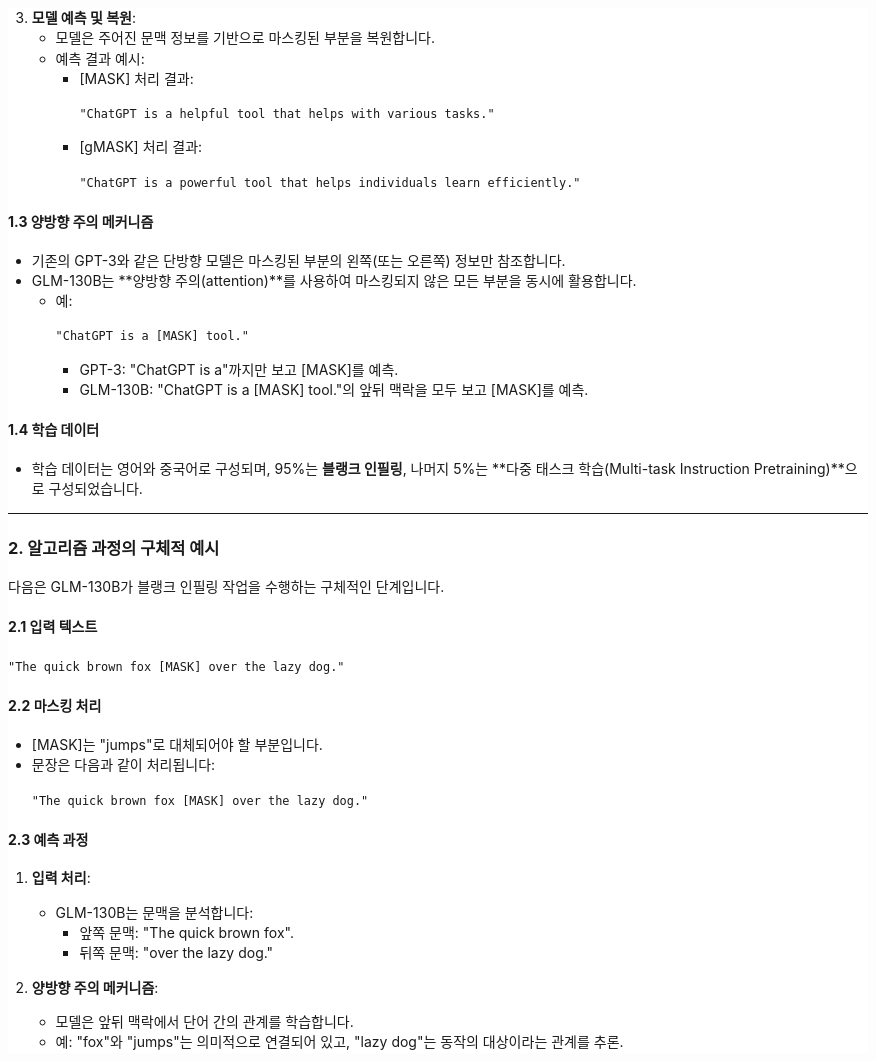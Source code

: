3. **모델 예측 및 복원**:
   - 모델은 주어진 문맥 정보를 기반으로 마스킹된 부분을 복원합니다.
   - 예측 결과 예시:
     - [MASK] 처리 결과: 
       ```
       "ChatGPT is a helpful tool that helps with various tasks."
       ```
     - [gMASK] 처리 결과:
       ```
       "ChatGPT is a powerful tool that helps individuals learn efficiently."
       ```

#### **1.3 양방향 주의 메커니즘**
- 기존의 GPT-3와 같은 단방향 모델은 마스킹된 부분의 왼쪽(또는 오른쪽) 정보만 참조합니다.
- GLM-130B는 **양방향 주의(attention)**를 사용하여 마스킹되지 않은 모든 부분을 동시에 활용합니다.
  - 예: 
    ```
    "ChatGPT is a [MASK] tool."
    ```
    - GPT-3: "ChatGPT is a"까지만 보고 [MASK]를 예측.
    - GLM-130B: "ChatGPT is a [MASK] tool."의 앞뒤 맥락을 모두 보고 [MASK]를 예측.

#### **1.4 학습 데이터**
- 학습 데이터는 영어와 중국어로 구성되며, 95%는 **블랭크 인필링**, 나머지 5%는 **다중 태스크 학습(Multi-task Instruction Pretraining)**으로 구성되었습니다.

---

### **2. 알고리즘 과정의 구체적 예시**
다음은 GLM-130B가 블랭크 인필링 작업을 수행하는 구체적인 단계입니다.

#### **2.1 입력 텍스트**
```
"The quick brown fox [MASK] over the lazy dog."
```

#### **2.2 마스킹 처리**
- [MASK]는 "jumps"로 대체되어야 할 부분입니다.
- 문장은 다음과 같이 처리됩니다:
  ```
  "The quick brown fox [MASK] over the lazy dog."
  ```

#### **2.3 예측 과정**
1. **입력 처리**:
   - GLM-130B는 문맥을 분석합니다:
     - 앞쪽 문맥: "The quick brown fox".
     - 뒤쪽 문맥: "over the lazy dog."

2. **양방향 주의 메커니즘**:
   - 모델은 앞뒤 맥락에서 단어 간의 관계를 학습합니다.
   - 예: "fox"와 "jumps"는 의미적으로 연결되어 있고, "lazy dog"는 동작의 대상이라는 관계를 추론.
